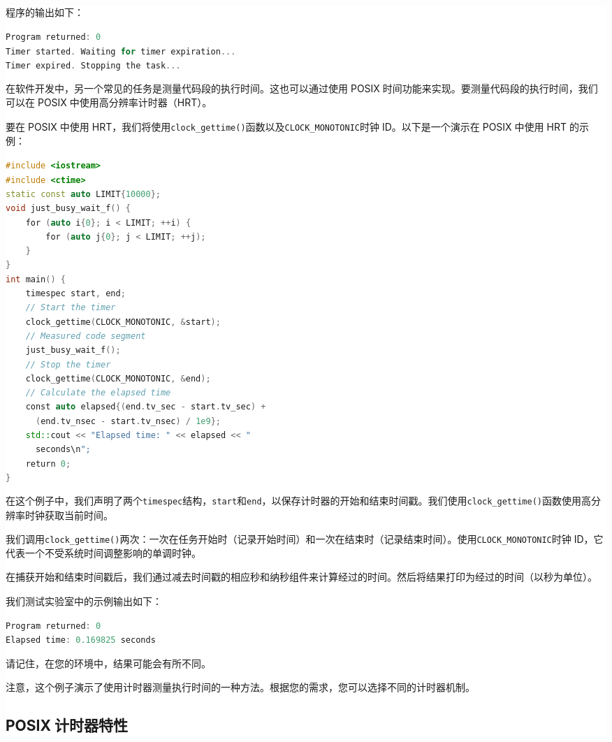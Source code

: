程序的输出如下：

```cpp
Program returned: 0
Timer started. Waiting for timer expiration...
Timer expired. Stopping the task...
```

在软件开发中，另一个常见的任务是测量代码段的执行时间。这也可以通过使用 POSIX 时间功能来实现。要测量代码段的执行时间，我们可以在 POSIX 中使用高分辨率计时器（HRT）。

要在 POSIX 中使用 HRT，我们将使用`clock_gettime()`函数以及`CLOCK_MONOTONIC`时钟 ID。以下是一个演示在 POSIX 中使用 HRT 的示例：

```cpp
#include <iostream>
#include <ctime>
static const auto LIMIT{10000};
void just_busy_wait_f() {
    for (auto i{0}; i < LIMIT; ++i) {
        for (auto j{0}; j < LIMIT; ++j);
    }
}
int main() {
    timespec start, end;
    // Start the timer
    clock_gettime(CLOCK_MONOTONIC, &start);
    // Measured code segment
    just_busy_wait_f();
    // Stop the timer
    clock_gettime(CLOCK_MONOTONIC, &end);
    // Calculate the elapsed time
    const auto elapsed{(end.tv_sec - start.tv_sec) +
      (end.tv_nsec - start.tv_nsec) / 1e9};
    std::cout << "Elapsed time: " << elapsed << "
      seconds\n";
    return 0;
}
```

在这个例子中，我们声明了两个`timespec`结构，`start`和`end`，以保存计时器的开始和结束时间戳。我们使用`clock_gettime()`函数使用高分辨率时钟获取当前时间。

我们调用`clock_gettime()`两次：一次在任务开始时（记录开始时间）和一次在结束时（记录结束时间）。使用`CLOCK_MONOTONIC`时钟 ID，它代表一个不受系统时间调整影响的单调时钟。

在捕获开始和结束时间戳后，我们通过减去时间戳的相应秒和纳秒组件来计算经过的时间。然后将结果打印为经过的时间（以秒为单位）。

我们测试实验室中的示例输出如下：

```cpp
Program returned: 0
Elapsed time: 0.169825 seconds
```

请记住，在您的环境中，结果可能会有所不同。

注意，这个例子演示了使用计时器测量执行时间的一种方法。根据您的需求，您可以选择不同的计时器机制。

## POSIX 计时器特性
